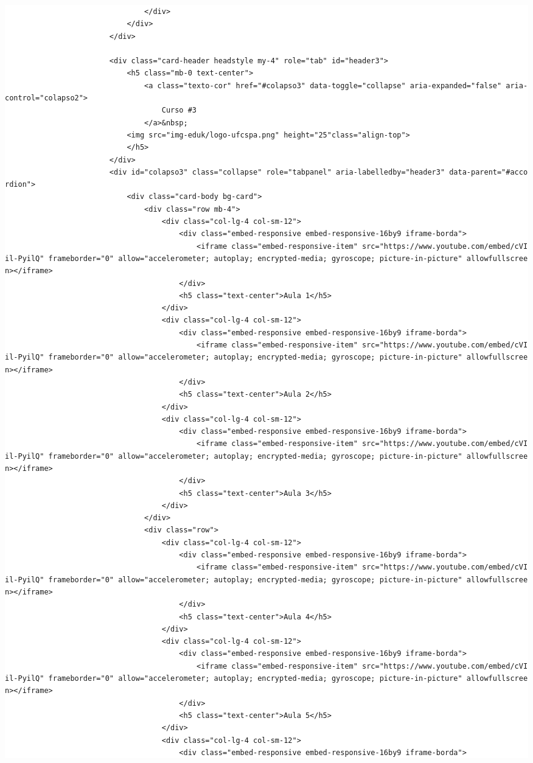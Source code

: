 									</div>
								</div>
							</div>

							<div class="card-header headstyle my-4" role="tab" id="header3">
								<h5 class="mb-0 text-center">
									<a class="texto-cor" href="#colapso3" data-toggle="collapse" aria-expanded="false" aria-control="colapso2">
										Curso #3
									</a>&nbsp;
								<img src="img-eduk/logo-ufcspa.png" height="25"class="align-top">
								</h5>
							</div>
							<div id="colapso3" class="collapse" role="tabpanel" aria-labelledby="header3" data-parent="#accordion">
								<div class="card-body bg-card">
									<div class="row mb-4">
										<div class="col-lg-4 col-sm-12">
											<div class="embed-responsive embed-responsive-16by9 iframe-borda">
												<iframe class="embed-responsive-item" src="https://www.youtube.com/embed/cVIil-PyilQ" frameborder="0" allow="accelerometer; autoplay; encrypted-media; gyroscope; picture-in-picture" allowfullscreen></iframe>
											</div>
											<h5 class="text-center">Aula 1</h5>
										</div>
										<div class="col-lg-4 col-sm-12">
											<div class="embed-responsive embed-responsive-16by9 iframe-borda">
												<iframe class="embed-responsive-item" src="https://www.youtube.com/embed/cVIil-PyilQ" frameborder="0" allow="accelerometer; autoplay; encrypted-media; gyroscope; picture-in-picture" allowfullscreen></iframe>
											</div>
											<h5 class="text-center">Aula 2</h5>
										</div>
										<div class="col-lg-4 col-sm-12">
											<div class="embed-responsive embed-responsive-16by9 iframe-borda">
												<iframe class="embed-responsive-item" src="https://www.youtube.com/embed/cVIil-PyilQ" frameborder="0" allow="accelerometer; autoplay; encrypted-media; gyroscope; picture-in-picture" allowfullscreen></iframe>
											</div>
											<h5 class="text-center">Aula 3</h5>
										</div>
									</div>
									<div class="row">
										<div class="col-lg-4 col-sm-12">
											<div class="embed-responsive embed-responsive-16by9 iframe-borda">
												<iframe class="embed-responsive-item" src="https://www.youtube.com/embed/cVIil-PyilQ" frameborder="0" allow="accelerometer; autoplay; encrypted-media; gyroscope; picture-in-picture" allowfullscreen></iframe>
											</div>
											<h5 class="text-center">Aula 4</h5>
										</div>
										<div class="col-lg-4 col-sm-12">
											<div class="embed-responsive embed-responsive-16by9 iframe-borda">
												<iframe class="embed-responsive-item" src="https://www.youtube.com/embed/cVIil-PyilQ" frameborder="0" allow="accelerometer; autoplay; encrypted-media; gyroscope; picture-in-picture" allowfullscreen></iframe>
											</div>
											<h5 class="text-center">Aula 5</h5>
										</div>
										<div class="col-lg-4 col-sm-12">
											<div class="embed-responsive embed-responsive-16by9 iframe-borda">